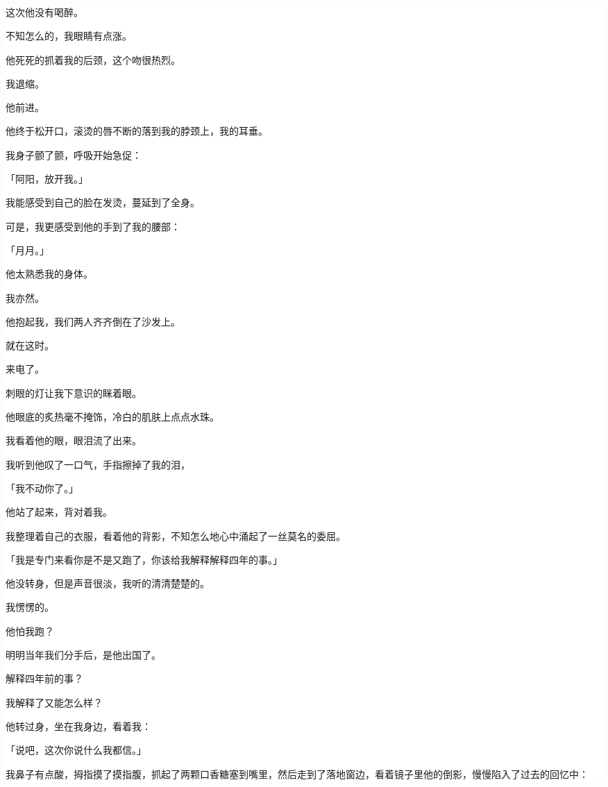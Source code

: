 这次他没有喝醉。

不知怎么的，我眼睛有点涨。

他死死的抓着我的后颈，这个吻很热烈。

我退缩。

他前进。

他终于松开口，滚烫的唇不断的落到我的脖颈上，我的耳垂。

我身子颤了颤，呼吸开始急促：

「阿阳，放开我。」

我能感受到自己的脸在发烫，蔓延到了全身。

可是，我更感受到他的手到了我的腰部：

「月月。」

他太熟悉我的身体。

我亦然。

他抱起我，我们两人齐齐倒在了沙发上。

就在这时。

来电了。

刺眼的灯让我下意识的眯着眼。

他眼底的炙热毫不掩饰，冷白的肌肤上点点水珠。

我看着他的眼，眼泪流了出来。

我听到他叹了一口气，手指擦掉了我的泪，

「我不动你了。」

他站了起来，背对着我。

我整理着自己的衣服，看着他的背影，不知怎么地心中涌起了一丝莫名的委屈。

「我是专门来看你是不是又跑了，你该给我解释解释四年的事。」

他没转身，但是声音很淡，我听的清清楚楚的。

我愣愣的。

他怕我跑？

明明当年我们分手后，是他出国了。

解释四年前的事？

我解释了又能怎么样？

他转过身，坐在我身边，看着我：

「说吧，这次你说什么我都信。」

我鼻子有点酸，拇指摸了摸指腹，抓起了两颗口香糖塞到嘴里，然后走到了落地窗边，看着镜子里他的倒影，慢慢陷入了过去的回忆中：
